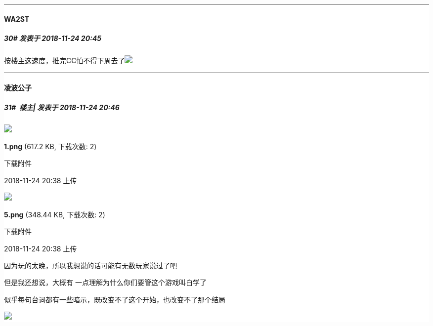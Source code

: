 *****

####  WA2ST  
##### 30#       发表于 2018-11-24 20:45




按楼主这速度，推完CC怕不得下周去了<img src="https://static.saraba1st.com/image/smiley/face2017/005.png" referrerpolicy="no-referrer">







*****

####  凌波公子  
##### 31#         楼主| 发表于 2018-11-24 20:46




<img src="https://img.saraba1st.com/forum/201811/24/203818skg2cl985kp1lefz.png" referrerpolicy="no-referrer">


<strong>1.png</strong> (617.2 KB, 下载次数: 2)

下载附件

2018-11-24 20:38 上传






<img src="https://img.saraba1st.com/forum/201811/24/203821jd9fhh0fsgu2u97o.png" referrerpolicy="no-referrer">


<strong>5.png</strong> (348.44 KB, 下载次数: 2)

下载附件

2018-11-24 20:38 上传











因为玩的太晚，所以我想说的话可能有无数玩家说过了吧

但是我还想说，大概有 一点理解为什么你们要管这个游戏叫白学了

似乎每句台词都有一些暗示，既改变不了这个开始，也改变不了那个结局




<img src="https://img.saraba1st.com/forum/201811/24/203818kql42lp4zfdb2j3f.png" referrerpolicy="no-referrer">

